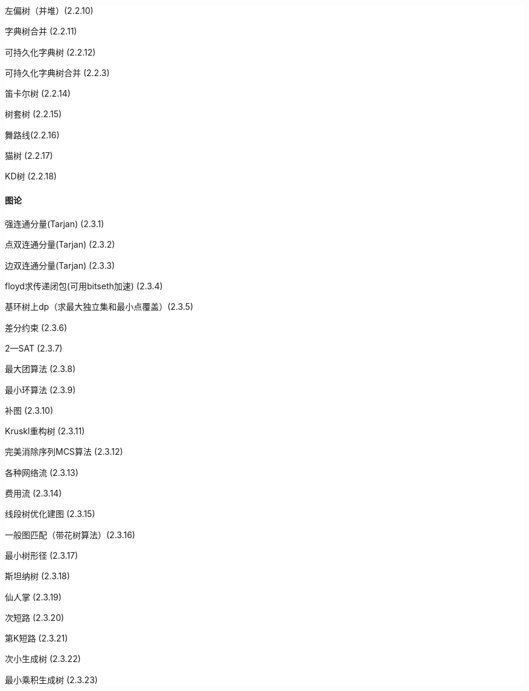 左偏树（并堆）(2.2.10)

字典树合并 (2.2.11)

可持久化字典树 (2.2.12)

可持久化字典树合并 (2.2.3)

笛卡尔树 (2.2.14)

树套树 (2.2.15)

舞路线(2.2.16)

猫树 (2.2.17)

KD树 (2.2.18)

#### **图论**

强连通分量(Tarjan) (2.3.1)

点双连通分量(Tarjan) (2.3.2)

边双连通分量(Tarjan) (2.3.3)

floyd求传递闭包(可用bitseth加速) (2.3.4)

基环树上dp（求最大独立集和最小点覆盖）(2.3.5)

差分约束 (2.3.6)

2—SAT (2.3.7)

最大团算法 (2.3.8)

最小环算法 (2.3.9)

补图 (2.3.10)

Kruskl重构树 (2.3.11)

完美消除序列MCS算法 (2.3.12)

各种网络流 (2.3.13)

费用流 (2.3.14)

线段树优化建图 (2.3.15)

一般图匹配（带花树算法）(2.3.16)

最小树形径 (2.3.17)

斯坦纳树 (2.3.18)

仙人掌 (2.3.19)

次短路 (2.3.20)

第K短路 (2.3.21)

次小生成树 (2.3.22)

最小乘积生成树 (2.3.23)
